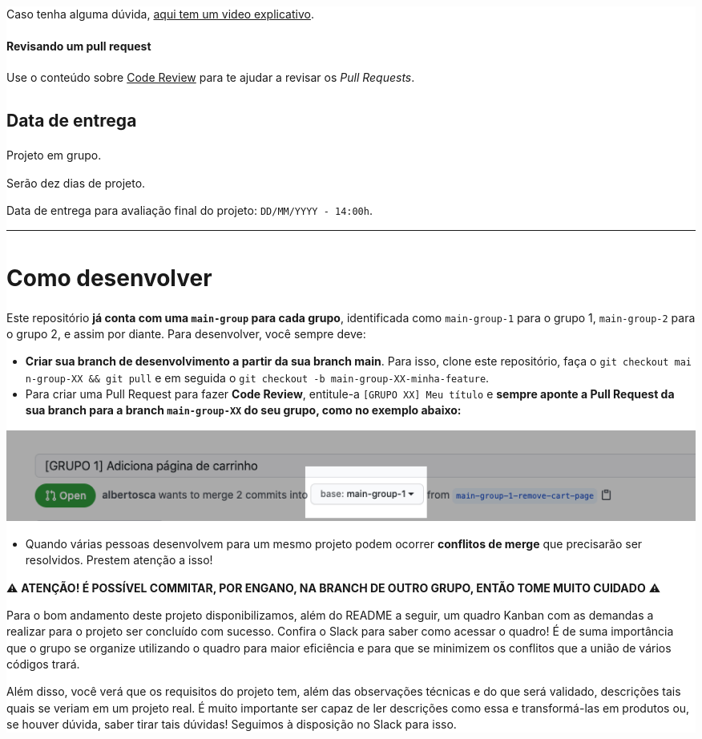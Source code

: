 Caso tenha alguma dúvida, [aqui tem um video explicativo](https://vimeo.com/362189205).

#### Revisando um pull request

Use o conteúdo sobre [Code Review](https://course.betrybe.com/real-life-engineer/code-review/) para te ajudar a revisar os _Pull Requests_.


## Data de entrega

Projeto em grupo.

Serão dez dias de projeto.

Data de entrega para avaliação final do projeto: `DD/MM/YYYY - 14:00h`.

---

# Como desenvolver

Este repositório **já conta com uma `main-group` para cada grupo**, identificada como `main-group-1` para o grupo 1, `main-group-2` para o grupo 2, e assim por diante. Para desenvolver, você sempre deve:

* **Criar sua branch de desenvolvimento a partir da sua branch main**. Para isso, clone este repositório, faça o `git checkout main-group-XX && git pull` e em seguida o `git checkout -b main-group-XX-minha-feature`.
* Para criar uma Pull Request para fazer **Code Review**, entitule-a `[GRUPO XX] Meu título` e **sempre aponte a Pull Request da sua branch para a branch `main-group-XX` do seu grupo, como no exemplo abaixo:**

![Exemplo de como apontar uma Pull Request para a branch main do grupo](pull-request-para-branch-do-grupo.png)

* Quando várias pessoas desenvolvem para um mesmo projeto podem ocorrer **conflitos de merge** que precisarão ser resolvidos. Prestem atenção a isso!

⚠ **ATENÇÃO! É POSSÍVEL COMMITAR, POR ENGANO, NA BRANCH DE OUTRO GRUPO, ENTÃO TOME MUITO CUIDADO** ⚠

Para o bom andamento deste projeto disponibilizamos, além do README a seguir, um quadro Kanban com as demandas a realizar para o projeto ser concluído com sucesso. Confira o Slack para saber como acessar o quadro! É de suma importância que o grupo se organize utilizando o quadro para maior eficiência e para que se minimizem os conflitos que a união de vários códigos trará.

Além disso, você verá que os requisitos do projeto tem, além das observações técnicas e do que será validado, descrições tais quais se veriam em um projeto real. É muito importante ser capaz de ler descrições como essa e transformá-las em produtos ou, se houver dúvida, saber tirar tais dúvidas! Seguimos à disposição no Slack para isso.
